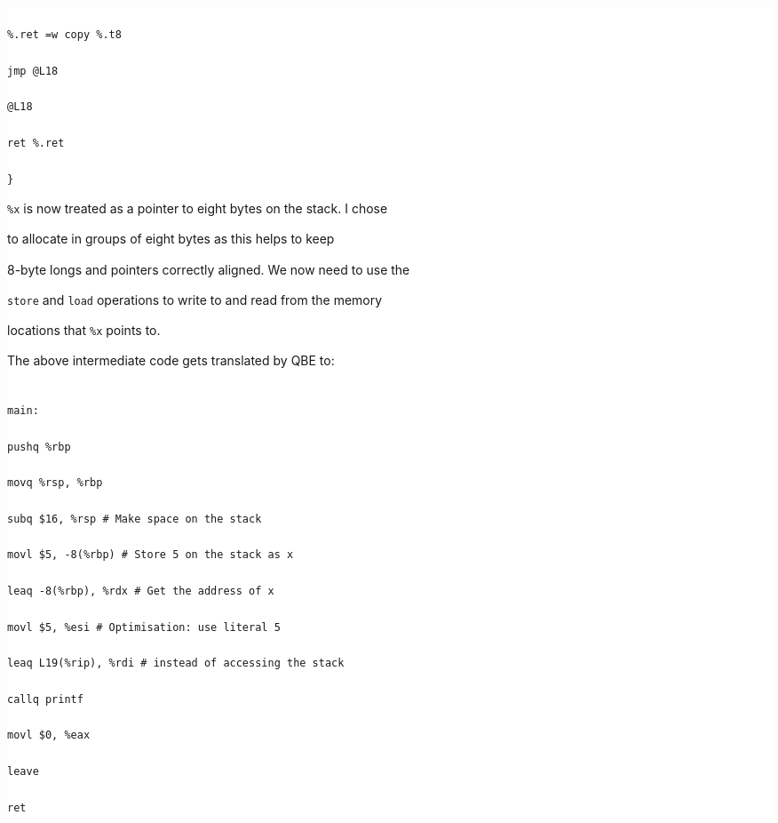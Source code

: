 ```

%.ret =w copy %.t8

jmp @L18

@L18

ret %.ret

}

```

  

`%x` is now treated as a pointer to eight bytes on the stack. I chose

to allocate in groups of eight bytes as this helps to keep

8-byte longs and pointers correctly aligned. We now need to use the

`store` and `load` operations to write to and read from the memory

locations that `%x` points to.

  

The above intermediate code gets translated by QBE to:

  

```

main:

pushq %rbp

movq %rsp, %rbp

subq $16, %rsp # Make space on the stack

movl $5, -8(%rbp) # Store 5 on the stack as x

leaq -8(%rbp), %rdx # Get the address of x

movl $5, %esi # Optimisation: use literal 5

leaq L19(%rip), %rdi # instead of accessing the stack

callq printf

movl $0, %eax

leave

ret

```
